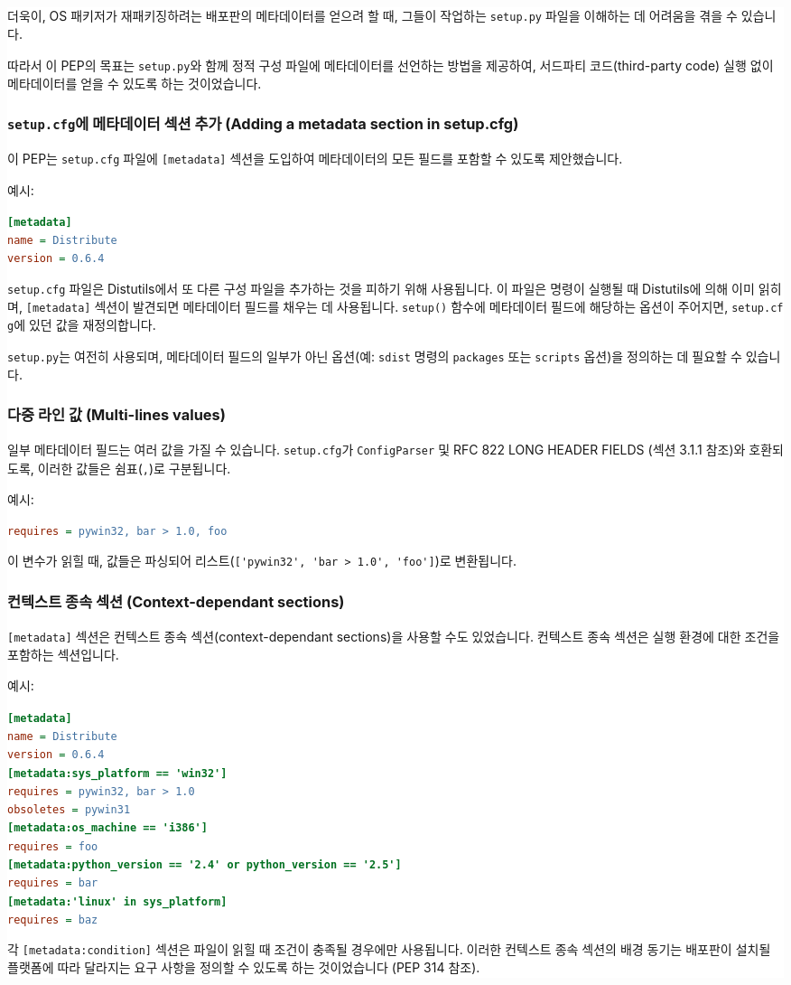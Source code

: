 더욱이, OS 패키저가 재패키징하려는 배포판의 메타데이터를 얻으려 할 때, 그들이 작업하는 `setup.py` 파일을 이해하는 데 어려움을 겪을 수 있습니다.

따라서 이 PEP의 목표는 `setup.py`와 함께 정적 구성 파일에 메타데이터를 선언하는 방법을 제공하여, 서드파티 코드(third-party code) 실행 없이 메타데이터를 얻을 수 있도록 하는 것이었습니다.

### `setup.cfg`에 메타데이터 섹션 추가 (Adding a metadata section in setup.cfg)

이 PEP는 `setup.cfg` 파일에 `[metadata]` 섹션을 도입하여 메타데이터의 모든 필드를 포함할 수 있도록 제안했습니다.

예시:
```ini
[metadata]
name = Distribute
version = 0.6.4
```
`setup.cfg` 파일은 Distutils에서 또 다른 구성 파일을 추가하는 것을 피하기 위해 사용됩니다. 이 파일은 명령이 실행될 때 Distutils에 의해 이미 읽히며, `[metadata]` 섹션이 발견되면 메타데이터 필드를 채우는 데 사용됩니다. `setup()` 함수에 메타데이터 필드에 해당하는 옵션이 주어지면, `setup.cfg`에 있던 값을 재정의합니다.

`setup.py`는 여전히 사용되며, 메타데이터 필드의 일부가 아닌 옵션(예: `sdist` 명령의 `packages` 또는 `scripts` 옵션)을 정의하는 데 필요할 수 있습니다.

### 다중 라인 값 (Multi-lines values)

일부 메타데이터 필드는 여러 값을 가질 수 있습니다. `setup.cfg`가 `ConfigParser` 및 RFC 822 LONG HEADER FIELDS (섹션 3.1.1 참조)와 호환되도록, 이러한 값들은 쉼표(`,`)로 구분됩니다.

예시:
```ini
requires = pywin32, bar > 1.0, foo
```
이 변수가 읽힐 때, 값들은 파싱되어 리스트(`['pywin32', 'bar > 1.0', 'foo']`)로 변환됩니다.

### 컨텍스트 종속 섹션 (Context-dependant sections)

`[metadata]` 섹션은 컨텍스트 종속 섹션(context-dependant sections)을 사용할 수도 있었습니다. 컨텍스트 종속 섹션은 실행 환경에 대한 조건을 포함하는 섹션입니다.

예시:
```ini
[metadata]
name = Distribute
version = 0.6.4
[metadata:sys_platform == 'win32']
requires = pywin32, bar > 1.0
obsoletes = pywin31
[metadata:os_machine == 'i386']
requires = foo
[metadata:python_version == '2.4' or python_version == '2.5']
requires = bar
[metadata:'linux' in sys_platform]
requires = baz
```
각 `[metadata:condition]` 섹션은 파일이 읽힐 때 조건이 충족될 경우에만 사용됩니다. 이러한 컨텍스트 종속 섹션의 배경 동기는 배포판이 설치될 플랫폼에 따라 달라지는 요구 사항을 정의할 수 있도록 하는 것이었습니다 (PEP 314 참조).
